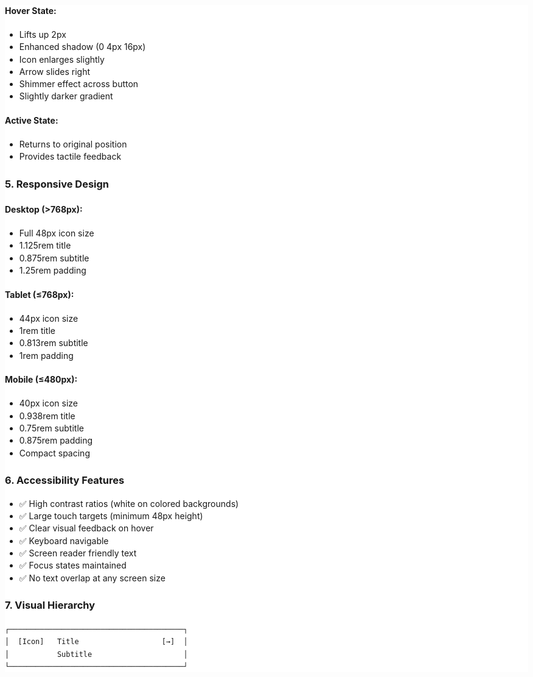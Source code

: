 #### Hover State:
- Lifts up 2px
- Enhanced shadow (0 4px 16px)
- Icon enlarges slightly
- Arrow slides right
- Shimmer effect across button
- Slightly darker gradient

#### Active State:
- Returns to original position
- Provides tactile feedback

### 5. Responsive Design

#### Desktop (>768px):
- Full 48px icon size
- 1.125rem title
- 0.875rem subtitle
- 1.25rem padding

#### Tablet (≤768px):
- 44px icon size
- 1rem title
- 0.813rem subtitle
- 1rem padding

#### Mobile (≤480px):
- 40px icon size
- 0.938rem title
- 0.75rem subtitle
- 0.875rem padding
- Compact spacing

### 6. Accessibility Features

- ✅ High contrast ratios (white on colored backgrounds)
- ✅ Large touch targets (minimum 48px height)
- ✅ Clear visual feedback on hover
- ✅ Keyboard navigable
- ✅ Screen reader friendly text
- ✅ Focus states maintained
- ✅ No text overlap at any screen size

### 7. Visual Hierarchy

```
┌────────────────────────────────────────┐
│  [Icon]   Title                   [→]  │
│           Subtitle                     │
└────────────────────────────────────────┘
```
